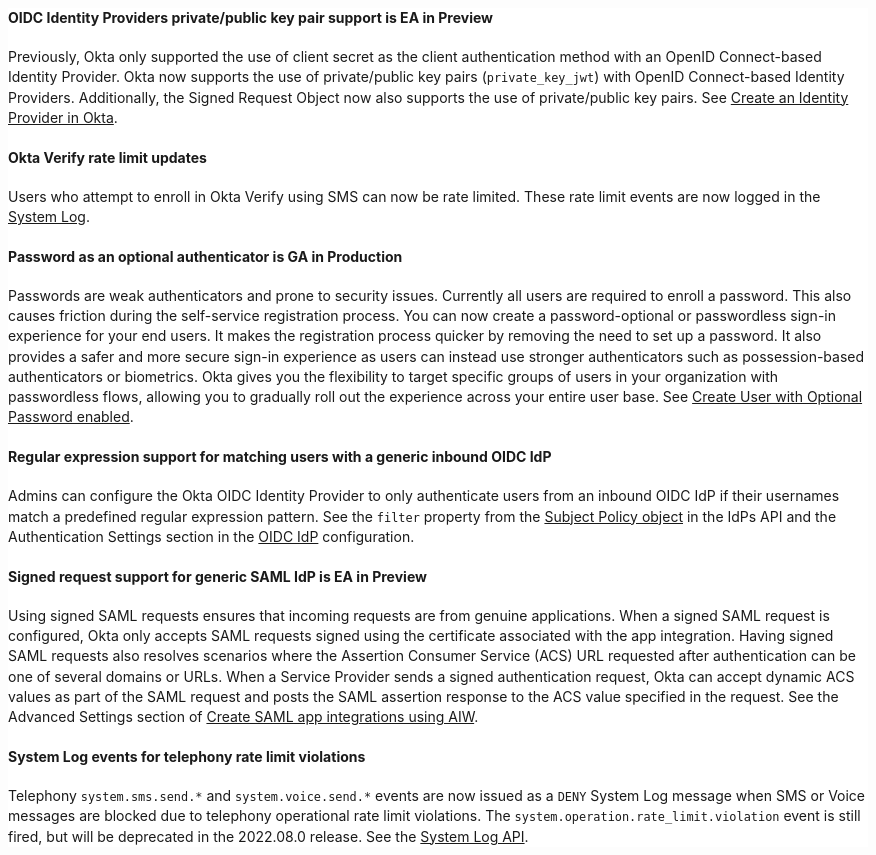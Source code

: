 #### OIDC Identity Providers private/public key pair support is EA in Preview

Previously, Okta only supported the use of client secret as the client authentication method with an OpenID Connect-based Identity Provider. Okta now supports the use of private/public key pairs (`private_key_jwt`) with OpenID Connect-based Identity Providers. Additionally, the Signed Request Object now also supports the use of private/public key pairs. See [Create an Identity Provider in Okta](/docs/guides/add-an-external-idp/openidconnect/main/#create-an-identity-provider-in-okta). 

#### Okta Verify rate limit updates

Users who attempt to enroll in Okta Verify using SMS can now be rate limited. These rate limit events are now logged in the [System Log](/docs/reference/rl-system-log-events/). 

#### Password as an optional authenticator is GA in Production

Passwords are weak authenticators and prone to security issues. Currently all users are required to enroll a password. This also causes friction during the self-service registration process. You can now create a password-optional or passwordless sign-in experience for your end users. It makes the registration process quicker by removing the need to set up a password. It also provides a safer and more secure sign-in experience as users can instead use stronger authenticators such as possession-based authenticators or biometrics. Okta gives you the flexibility to target specific groups of users in your organization with passwordless flows, allowing you to gradually roll out the experience across your entire user base. See [Create User with Optional Password enabled](/docs/reference/api/users/#create-user-with-optional-password-enabled). 

#### Regular expression support for matching users with a generic inbound OIDC IdP

Admins can configure the Okta OIDC Identity Provider to only authenticate users from an inbound OIDC IdP if their usernames match a predefined regular expression pattern. See the `filter` property from the [Subject Policy object](/docs/reference/api/idps/#subject-policy-object) in the IdPs API and the Authentication Settings section in the [OIDC IdP](/docs/guides/add-an-external-idp/openidconnect/main/#create-an-identity-provider-in-okta) configuration. 

#### Signed request support for generic SAML IdP is EA in Preview

Using signed SAML requests ensures that incoming requests are from genuine applications. When a signed SAML request is configured, Okta only accepts SAML requests signed using the certificate associated with the app integration. Having signed SAML requests also resolves scenarios where the Assertion Consumer Service (ACS) URL requested after authentication can be one of several domains or URLs. When a Service Provider sends a signed authentication request, Okta can accept dynamic ACS values as part of the SAML request and posts the SAML assertion response to the ACS value specified in the request. See the Advanced Settings section of [Create SAML app integrations using AIW](https://help.okta.com/okta_help.htm?type=oie&id=csh-apps-aiw-saml). 

#### System Log events for telephony rate limit violations

Telephony `system.sms.send.*` and `system.voice.send.*` events are now issued as a `DENY` System Log message when SMS or Voice messages are blocked due to telephony operational rate limit violations. The `system.operation.rate_limit.violation` event is still fired, but will be deprecated in the 2022.08.0 release. See the [System Log API](/docs/reference/api/system-log/). 
